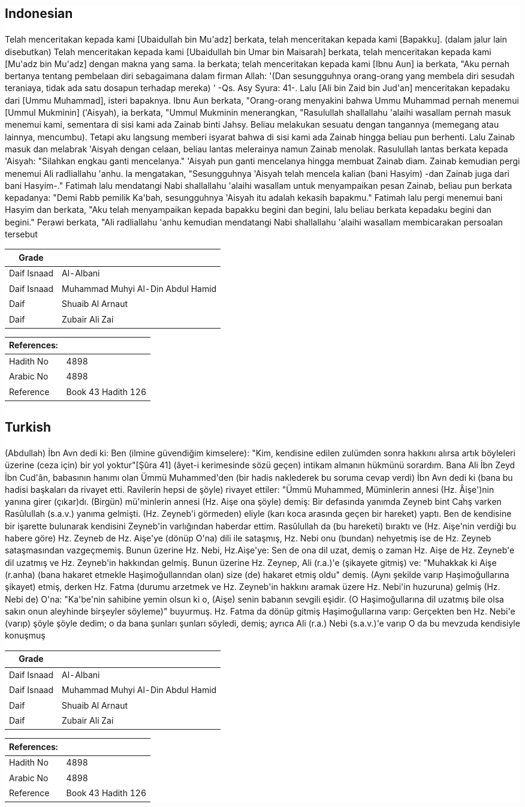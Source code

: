 ## Indonesian


<div dir="ltr" lang="id" style={{fontSize:'larger',backgroundColor:'#f8f9fa',padding:20}}>
Telah menceritakan kepada kami [Ubaidullah bin Mu'adz] berkata, telah menceritakan kepada kami [Bapakku]. (dalam jalur lain disebutkan) Telah menceritakan kepada kami [Ubaidullah bin Umar bin Maisarah] berkata, telah menceritakan kepada kami [Mu'adz bin Mu'adz] dengan makna yang sama. Ia berkata; telah menceritakan kepada kami [Ibnu Aun] ia berkata, "Aku pernah bertanya tentang pembelaan diri sebagaimana dalam firman Allah: '(Dan sesungguhnya orang-orang yang membela diri sesudah teraniaya, tidak ada satu dosapun terhadap mereka) ' -Qs. Asy Syura: 41-. Lalu [Ali bin Zaid bin Jud'an] menceritakan kepadaku dari [Ummu Muhammad], isteri bapaknya. Ibnu Aun berkata, "Orang-orang menyakini bahwa Ummu Muhammad pernah menemui [Ummul Mukminin] ('Aisyah), ia berkata, "Ummul Mukminin menerangkan, "Rasulullah shallallahu 'alaihi wasallam pernah masuk menemui kami, sementara di sisi kami ada Zainab binti Jahsy. Beliau melakukan sesuatu dengan tangannya (memegang atau lainnya, mencumbu). Tetapi aku langsung memberi isyarat bahwa di sisi kami ada Zainab hingga beliau pun berhenti. Lalu Zainab masuk dan melabrak 'Aisyah dengan celaan, beliau lantas melerainya namun Zainab menolak. Rasulullah lantas berkata kepada 'Aisyah: "Silahkan engkau ganti mencelanya." 'Aisyah pun ganti mencelanya hingga membuat Zainab diam. Zainab kemudian pergi menemui Ali radliallahu 'anhu. Ia mengatakan, "Sesungguhnya 'Aisyah telah mencela kalian (bani Hasyim) -dan Zainab juga dari bani Hasyim-." Fatimah lalu mendatangi Nabi shallallahu 'alaihi wasallam untuk menyampaikan pesan Zainab, beliau pun berkata kepadanya: "Demi Rabb pemilik Ka'bah, sesungguhnya 'Aisyah itu adalah kekasih bapakmu." Fatimah lalu pergi menemui bani Hasyim dan berkata, "Aku telah menyampaikan kepada bapakku begini dan begini, lalu beliau berkata kepadaku begini dan begini." Perawi berkata, "Ali radliallahu 'anhu kemudian mendatangi Nabi shallallahu 'alaihi wasallam membicarakan persoalan tersebut
</div>
<div style={{backgroundColor:'#f8f9fa',padding:20, marginBottom: 10}}><table> <thead> <tr> <th>Grade</th> <th></th> </tr> </thead> <tbody> <tr><td>Daif Isnaad</td><td>Al-Albani</td></tr><tr><td>Daif Isnaad</td><td>Muhammad Muhyi Al-Din Abdul Hamid</td></tr><tr><td>Daif</td><td>Shuaib Al Arnaut</td></tr><tr><td>Daif</td><td>Zubair Ali Zai</td></tr></tbody></table><table> <thead> <tr> <th>References:</th> <th></th> </tr> </thead> <tbody><tr><td>Hadith No</td><td>4898</td></tr><tr><td>Arabic No</td><td>4898</td></tr><tr><td>Reference</td><td>Book 43 Hadith 126</td></tr></tbody></table></div>

## Turkish


<div dir="ltr" lang="tr" style={{fontSize:'larger',backgroundColor:'#f8f9fa',padding:20}}>
(Abdullah) İbn Avn dedi ki: Ben (ilmine güvendiğim kimselere): "Kim, kendisine edilen zulümden sonra hakkını alırsa artık böyleleri üzerine (ceza için) bir yol yoktur"[Şûra 41] (âyet-i kerimesinde sözü geçen) intikam almanın hükmünü sorardım. Bana Ali İbn Zeyd İbn Cud'ân, babasının hanımı olan Ümmü Muhammed'den (bir hadis naklederek bu soruma cevap verdi) İbn Avn dedi ki (bana bu hadisi başkaları da rivayet etti. Ravilerin hepsi de şöyle) rivayet ettiler: "Ümmü Muhammed, Müminlerin annesi (Hz. Âişe')nin yanına girer (çıkar)dı. (Birgün) mü'minlerin annesi (Hz. Aişe ona şöyle) demiş: Bir defasında yanımda Zeyneb bint Cahş varken Rasûlullah (s.a.v.) yanıma gelmişti. (Hz. Zeyneb'i görmeden) eliyle (karı koca arasında geçen bir hareket) yaptı. Ben de kendisine bir işarette bulunarak kendisini Zeyneb'in varlığından haberdar ettim. Rasûlullah da (bu hareketi) bıraktı ve (Hz. Aişe'nin verdiği bu habere göre) Hz. Zeyneb de Hz. Aişe'ye (dönüp O'na) dili ile sataşmış, Hz. Nebi onu (bundan) nehyetmiş ise de Hz. Zeyneb sataşmasından vazgeçmemiş. Bunun üzerine Hz. Nebi, Hz.Aişe'ye: Sen de ona dil uzat, demiş o zaman Hz. Aişe de Hz. Zeyneb'e dil uzatmış ve Hz. Zeyneb'in hakkından gelmiş. Bunun üzerine Hz. Zeynep, Ali (r.a.)'e (şikayete gitmiş) ve: "Muhakkak ki Aişe (r.anha) (bana hakaret etmekle Haşimoğullanndan olan) size (de) hakaret etmiş oldu" demiş. (Aynı şekilde varıp Haşimoğullarına şikayet) etmiş, derken Hz. Fatma (durumu arzetmek ve Hz. Zeyneb'in hakkını aramak üzere Hz. Nebi'in huzuruna) gelmiş (Hz. Nebi de) O'na: "Ka'be'nin sahibine yemin olsun ki o, (Aişe) senin babanın sevgili eşidir. (O Haşimoğullarına dil uzatmış bile olsa sakın onun aleyhinde birşeyler söyleme)" buyurmuş. Hz. Fatma da dönüp gitmiş Haşimoğullarına varıp: Gerçekten ben Hz. Nebi'e (varıp) şöyle şöyle dedim; o da bana şunları şunları söyledi, demiş; ayrıca Ali (r.a.) Nebi (s.a.v.)'e varıp O da bu mevzuda kendisiyle konuşmuş
</div>
<div style={{backgroundColor:'#f8f9fa',padding:20, marginBottom: 10}}><table> <thead> <tr> <th>Grade</th> <th></th> </tr> </thead> <tbody> <tr><td>Daif Isnaad</td><td>Al-Albani</td></tr><tr><td>Daif Isnaad</td><td>Muhammad Muhyi Al-Din Abdul Hamid</td></tr><tr><td>Daif</td><td>Shuaib Al Arnaut</td></tr><tr><td>Daif</td><td>Zubair Ali Zai</td></tr></tbody></table><table> <thead> <tr> <th>References:</th> <th></th> </tr> </thead> <tbody><tr><td>Hadith No</td><td>4898</td></tr><tr><td>Arabic No</td><td>4898</td></tr><tr><td>Reference</td><td>Book 43 Hadith 126</td></tr></tbody></table></div>
